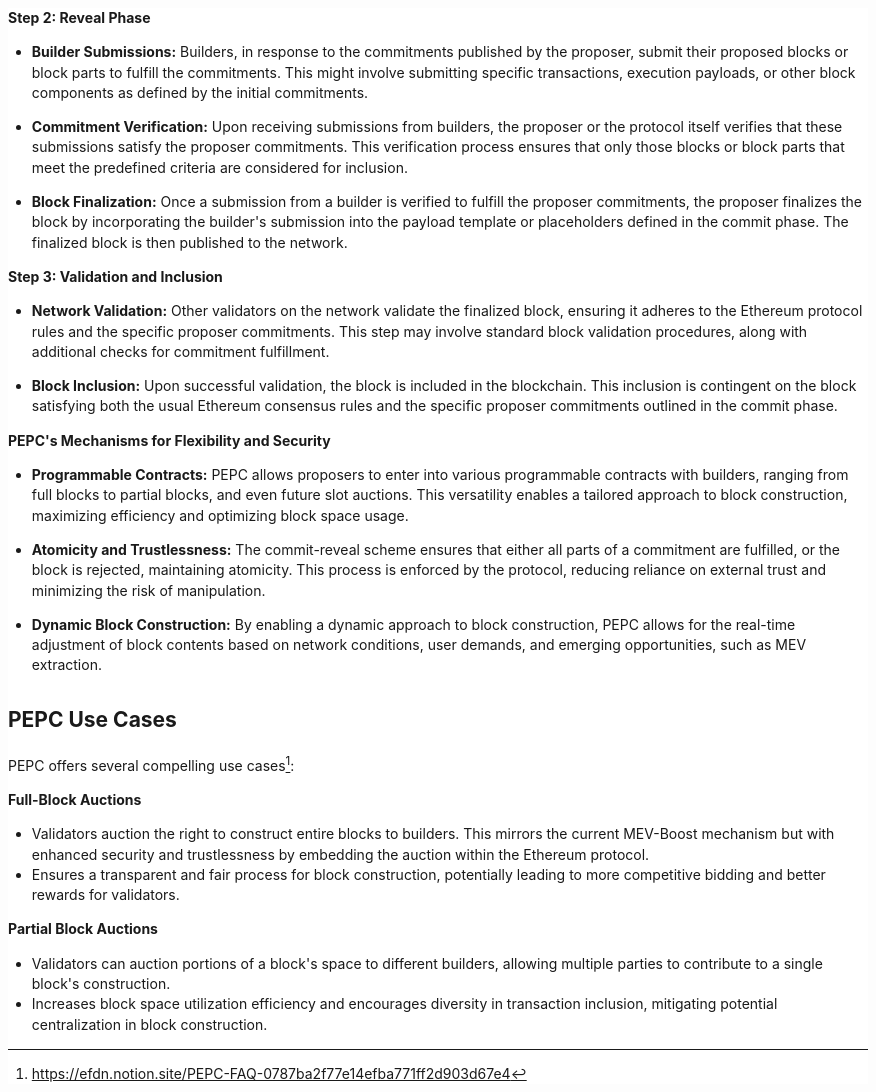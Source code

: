 **Step 2: Reveal Phase**

- **Builder Submissions:** Builders, in response to the commitments published by the proposer, submit their proposed blocks or block parts to fulfill the commitments. This might involve submitting specific transactions, execution payloads, or other block components as defined by the initial commitments.

- **Commitment Verification:** Upon receiving submissions from builders, the proposer or the protocol itself verifies that these submissions satisfy the proposer commitments. This verification process ensures that only those blocks or block parts that meet the predefined criteria are considered for inclusion.

- **Block Finalization:** Once a submission from a builder is verified to fulfill the proposer commitments, the proposer finalizes the block by incorporating the builder's submission into the payload template or placeholders defined in the commit phase. The finalized block is then published to the network.

**Step 3: Validation and Inclusion**

- **Network Validation:** Other validators on the network validate the finalized block, ensuring it adheres to the Ethereum protocol rules and the specific proposer commitments. This step may involve standard block validation procedures, along with additional checks for commitment fulfillment.

- **Block Inclusion:** Upon successful validation, the block is included in the blockchain. This inclusion is contingent on the block satisfying both the usual Ethereum consensus rules and the specific proposer commitments outlined in the commit phase.

**PEPC's Mechanisms for Flexibility and Security**

- **Programmable Contracts:** PEPC allows proposers to enter into various programmable contracts with builders, ranging from full blocks to partial blocks, and even future slot auctions. This versatility enables a tailored approach to block construction, maximizing efficiency and optimizing block space usage.

- **Atomicity and Trustlessness:** The commit-reveal scheme ensures that either all parts of a commitment are fulfilled, or the block is rejected, maintaining atomicity. This process is enforced by the protocol, reducing reliance on external trust and minimizing the risk of manipulation.

- **Dynamic Block Construction:** By enabling a dynamic approach to block construction, PEPC allows for the real-time adjustment of block contents based on network conditions, user demands, and emerging opportunities, such as MEV extraction.

## PEPC Use Cases

PEPC offers several compelling use cases[^2]:

**Full-Block Auctions**

- Validators auction the right to construct entire blocks to builders. This mirrors the current MEV-Boost mechanism but with enhanced security and trustlessness by embedding the auction within the Ethereum protocol.
- Ensures a transparent and fair process for block construction, potentially leading to more competitive bidding and better rewards for validators.

**Partial Block Auctions**

- Validators can auction portions of a block's space to different builders, allowing multiple parties to contribute to a single block's construction.
- Increases block space utilization efficiency and encourages diversity in transaction inclusion, mitigating potential centralization in block construction.


[^1]: https://ethresear.ch/t/unbundling-pbs-towards-protocol-enforced-proposer-commitments-pepc/13879/1
[^2]: https://efdn.notion.site/PEPC-FAQ-0787ba2f77e14efba771ff2d903d67e4
[^3]: https://docs.eigenlayer.xyz/eigenlayer/overview/whitepaper